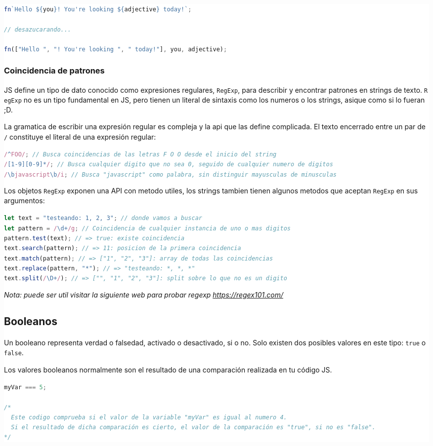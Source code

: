 ```js
fn`Hello ${you}! You're looking ${adjective} today!`;

// desazucarando...

fn(["Hello ", "! You're looking ", " today!"], you, adjective);
```

### Coincidencia de patrones

JS define un tipo de dato conocido como expresiones regulares, `RegExp`, para describir y encontrar patrones en strings de texto. `RegExp` no es un tipo fundamental en JS, pero tienen un literal de sintaxis como los numeros o los strings, asique como si lo fueran ;D.

La gramatica de escribir una expresión regular es compleja y la api que las define complicada.
El texto encerrado entre un par de `/` constituye el literal de una expresión regular:

```js
/^FOO/; // Busca coincidencias de las letras F O O desde el inicio del string
/[1-9][0-9]*/; // Busca cualquier digito que no sea 0, seguido de cualquier numero de digitos
/\bjavascript\b/i; // Busca "javascript" como palabra, sin distinguir mayusculas de minusculas
```

Los objetos `RegExp` exponen una API con metodo utiles, los strings tambien tienen algunos metodos que aceptan `RegExp` en sus argumentos:

```js
let text = "testeando: 1, 2, 3"; // donde vamos a buscar
let pattern = /\d+/g; // Coincidencia de cualquier instancia de uno o mas digitos
pattern.test(text); // => true: existe coincidencia
text.search(pattern); // => 11: posicion de la primera coincidencia
text.match(pattern); // => ["1", "2", "3"]: array de todas las coincidencias
text.replace(pattern, "*"); // => "testeando: *, *, *"
text.split(/\D+/); // => ["", "1", "2", "3"]: split sobre lo que no es un digito
```

_Nota: puede ser util visitar la siguiente web para probar regexp https://regex101.com/_

## Booleanos

Un booleano representa verdad o falsedad, activado o desactivado, si o no. Solo existen dos posibles valores en este tipo:
`true` o `false`.

Los valores booleanos normalmente son el resultado de una comparación realizada en tu código JS.

```js
myVar === 5;

/*
  Este codigo comprueba si el valor de la variable "myVar" es igual al numero 4. 
  Si el resultado de dicha comparación es cierto, el valor de la comparación es "true", si no es "false".
*/
```
